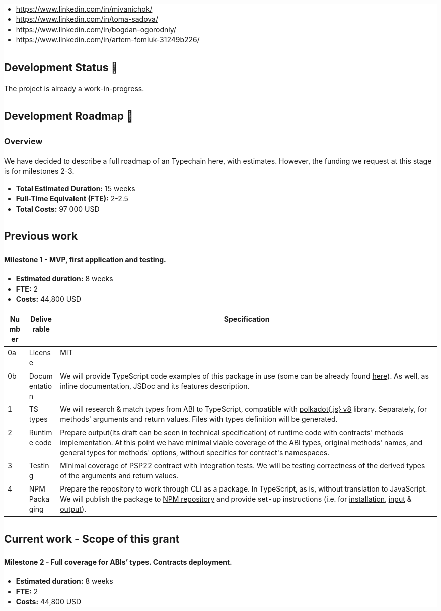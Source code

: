 - https://www.linkedin.com/in/mivanichok/
- https://www.linkedin.com/in/toma-sadova/
- https://www.linkedin.com/in/bogdan-ogorodniy/
- https://www.linkedin.com/in/artem-fomiuk-31249b226/

## Development Status :open_book:

[The project](https://github.com/Supercolony-net/typechain-polkadot) is already a work-in-progress.


## Development Roadmap :nut_and_bolt:

### Overview

We have decided to describe a full roadmap of an Typechain here, with estimates. However, the funding we request at this stage is for milestones 2-3.
* **Total Estimated Duration:** 15 weeks
* **Full-Time Equivalent (FTE):** 2-2.5
* **Total Costs:** 97 000 USD

## Previous work


#### Milestone 1 - MVP, first application and testing.

* **Estimated duration:** 8 weeks
* **FTE:**  2
* **Costs:** 44,800 USD

| Number | Deliverable | Specification |
| ------ | ----------- | ------------- |
| 0a | License | MIT |
| 0b | Documentation | We will provide TypeScript code examples of this package in use (some can be already found [here](https://github.com/Supercolony-net/typechain-polkadot/blob/master/docs/tech-specs.md#usage-examples)). As well, as inline documentation, JSDoc and its features description. |
| 1 | TS types | We will research & match types from ABI to TypeScript, compatible with [polkadot{.js} v8](https://polkadot.js.org) library. Separately, for methods' arguments and return values. Files with types definition will be generated. |
| 2 | Runtime code | Prepare output(its draft can be seen in [technical specification](https://github.com/Supercolony-net/typechain-polkadot/blob/master/docs/tech-specs.md#generated-code-draft)) of runtime code with contracts' methods implementation. At this point we have minimal viable coverage of the ABI types, original methods' names, and general types for methods' options, without specifics for contract's [namespaces](https://github.com/Supercolony-net/typechain-polkadot/blob/master/docs/tech-specs.md#namespaces). |
| 3 | Testing | Minimal coverage of PSP22 contract with integration tests. We will be testing correctness of the derived types of the arguments and return values. |
| 4 | NPM Packaging | Prepare the repository to work through CLI as a package. In TypeScript, as is, without translation to JavaScript. We will publish the package to [NPM repository](https://npmjs.com) and provide set-up instructions (i.e. for [installation](https://github.com/Supercolony-net/typechain-polkadot/blob/master/docs/tech-specs.md#set-up), [input](https://github.com/Supercolony-net/typechain-polkadot/blob/master/docs/tech-specs.md#input) & [output](https://github.com/Supercolony-net/typechain-polkadot/blob/master/docs/tech-specs.md#output)). |


## Current work - Scope of this grant


#### Milestone 2 - Full coverage for ABIs’ types. Contracts deployment.

* **Estimated duration:** 8 weeks
* **FTE:**  2
* **Costs:** 44,800 USD
